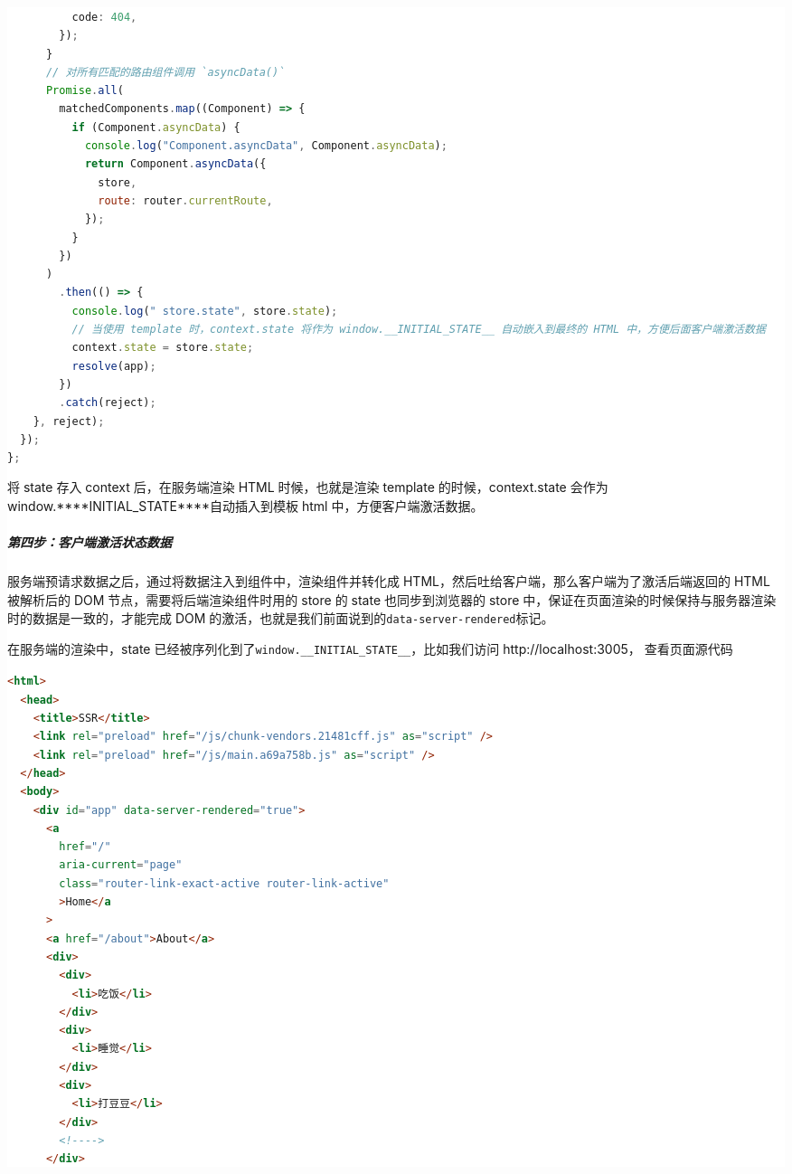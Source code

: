 ```js
          code: 404,
        });
      }
      // 对所有匹配的路由组件调用 `asyncData()`
      Promise.all(
        matchedComponents.map((Component) => {
          if (Component.asyncData) {
            console.log("Component.asyncData", Component.asyncData);
            return Component.asyncData({
              store,
              route: router.currentRoute,
            });
          }
        })
      )
        .then(() => {
          console.log(" store.state", store.state);
          // 当使用 template 时，context.state 将作为 window.__INITIAL_STATE__ 自动嵌入到最终的 HTML 中，方便后面客户端激活数据
          context.state = store.state;
          resolve(app);
        })
        .catch(reject);
    }, reject);
  });
};
```

将 state 存入 context 后，在服务端渲染 HTML 时候，也就是渲染 template 的时候，context.state 会作为 window.\***\*INITIAL_STATE\*\***自动插入到模板 html 中，方便客户端激活数据。

##### 第四步：客户端激活状态数据

服务端预请求数据之后，通过将数据注入到组件中，渲染组件并转化成 HTML，然后吐给客户端，那么客户端为了激活后端返回的 HTML 被解析后的 DOM 节点，需要将后端渲染组件时用的 store 的 state 也同步到浏览器的 store 中，保证在页面渲染的时候保持与服务器渲染时的数据是一致的，才能完成 DOM 的激活，也就是我们前面说到的`data-server-rendered`标记。

在服务端的渲染中，state 已经被序列化到了`window.__INITIAL_STATE__`，比如我们访问 http://localhost:3005， 查看页面源代码

```html
<html>
  <head>
    <title>SSR</title>
    <link rel="preload" href="/js/chunk-vendors.21481cff.js" as="script" />
    <link rel="preload" href="/js/main.a69a758b.js" as="script" />
  </head>
  <body>
    <div id="app" data-server-rendered="true">
      <a
        href="/"
        aria-current="page"
        class="router-link-exact-active router-link-active"
        >Home</a
      >
      <a href="/about">About</a>
      <div>
        <div>
          <li>吃饭</li>
        </div>
        <div>
          <li>睡觉</li>
        </div>
        <div>
          <li>打豆豆</li>
        </div>
        <!---->
      </div>
```